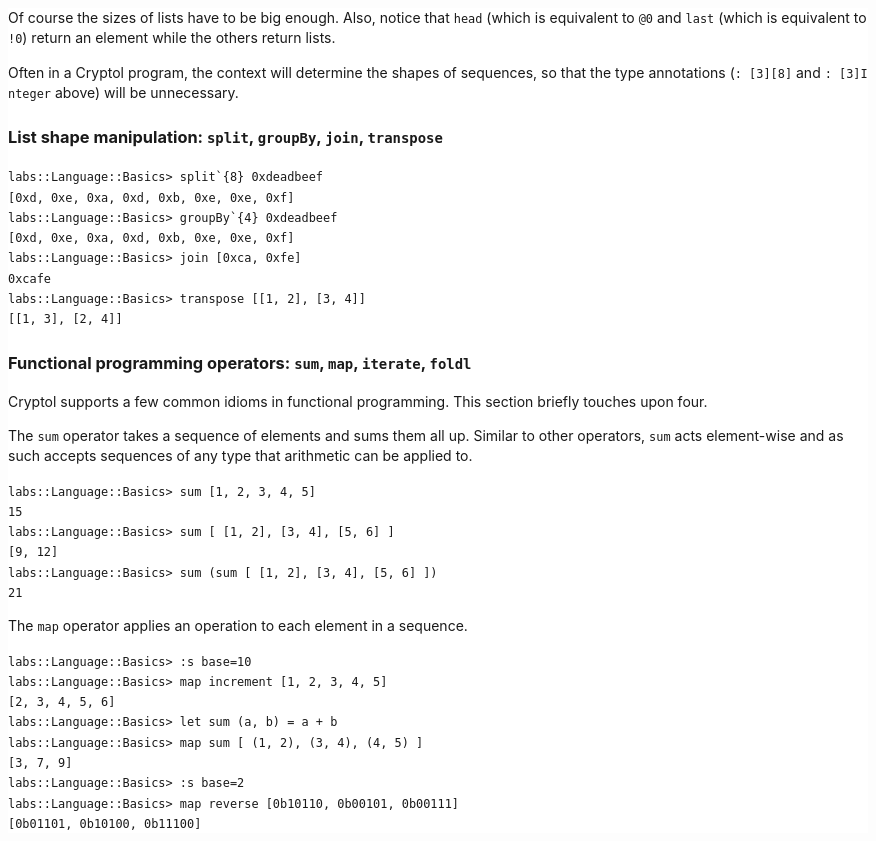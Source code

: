 Of course the sizes of lists have to be big enough. Also, notice that
`head` (which is equivalent to `@0` and `last` (which is equivalent to
`!0`) return an element while the others return lists.

Often in a Cryptol program, the context will determine the shapes of
sequences, so that the type annotations (`: [3][8]` and `: [3]Integer`
above) will be unnecessary.

### List shape manipulation: `split`, `groupBy`, `join`, `transpose`

```shell
labs::Language::Basics> split`{8} 0xdeadbeef
[0xd, 0xe, 0xa, 0xd, 0xb, 0xe, 0xe, 0xf]
labs::Language::Basics> groupBy`{4} 0xdeadbeef
[0xd, 0xe, 0xa, 0xd, 0xb, 0xe, 0xe, 0xf]
labs::Language::Basics> join [0xca, 0xfe]
0xcafe
labs::Language::Basics> transpose [[1, 2], [3, 4]]
[[1, 3], [2, 4]]
```

### Functional programming operators: `sum`, `map`, `iterate`, `foldl`

Cryptol supports a few common idioms in functional programming. This
section briefly touches upon four.

The `sum` operator takes a sequence of elements and sums them all
up. Similar to other operators, `sum` acts element-wise and as such
accepts sequences of any type that arithmetic can be applied to.

```shell
labs::Language::Basics> sum [1, 2, 3, 4, 5]
15
labs::Language::Basics> sum [ [1, 2], [3, 4], [5, 6] ]
[9, 12]
labs::Language::Basics> sum (sum [ [1, 2], [3, 4], [5, 6] ])
21
```

The `map` operator applies an operation to each element in a sequence.

```shell
labs::Language::Basics> :s base=10
labs::Language::Basics> map increment [1, 2, 3, 4, 5]
[2, 3, 4, 5, 6]
labs::Language::Basics> let sum (a, b) = a + b
labs::Language::Basics> map sum [ (1, 2), (3, 4), (4, 5) ]
[3, 7, 9]
labs::Language::Basics> :s base=2
labs::Language::Basics> map reverse [0b10110, 0b00101, 0b00111]
[0b01101, 0b10100, 0b11100]
```
